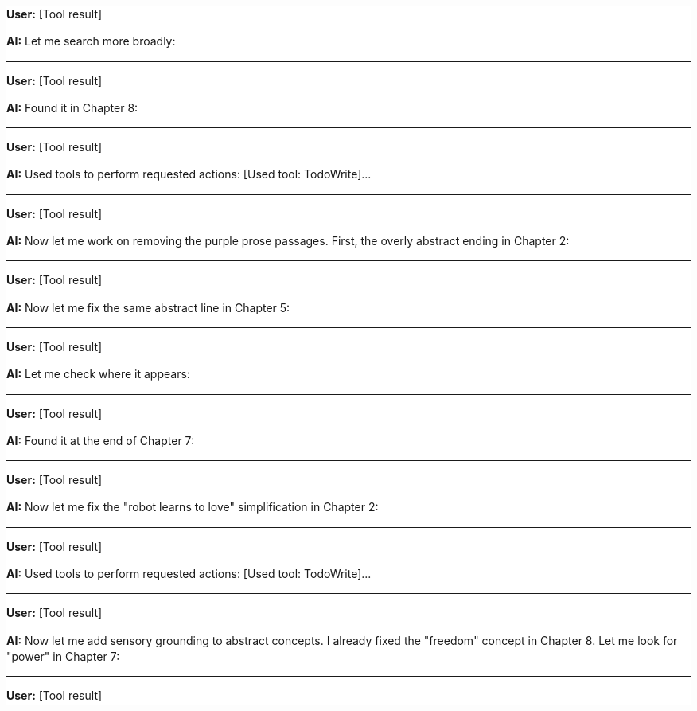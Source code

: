 **User:** [Tool result]

**AI:** Let me search more broadly:

---

**User:** [Tool result]

**AI:** Found it in Chapter 8:

---

**User:** [Tool result]

**AI:** Used tools to perform requested actions: [Used tool: TodoWrite]...

---

**User:** [Tool result]

**AI:** Now let me work on removing the purple prose passages. First, the overly abstract ending in Chapter 2:

---

**User:** [Tool result]

**AI:** Now let me fix the same abstract line in Chapter 5:

---

**User:** [Tool result]

**AI:** Let me check where it appears:

---

**User:** [Tool result]

**AI:** Found it at the end of Chapter 7:

---

**User:** [Tool result]

**AI:** Now let me fix the "robot learns to love" simplification in Chapter 2:

---

**User:** [Tool result]

**AI:** Used tools to perform requested actions: [Used tool: TodoWrite]...

---

**User:** [Tool result]

**AI:** Now let me add sensory grounding to abstract concepts. I already fixed the "freedom" concept in Chapter 8. Let me look for "power" in Chapter 7:

---

**User:** [Tool result]
